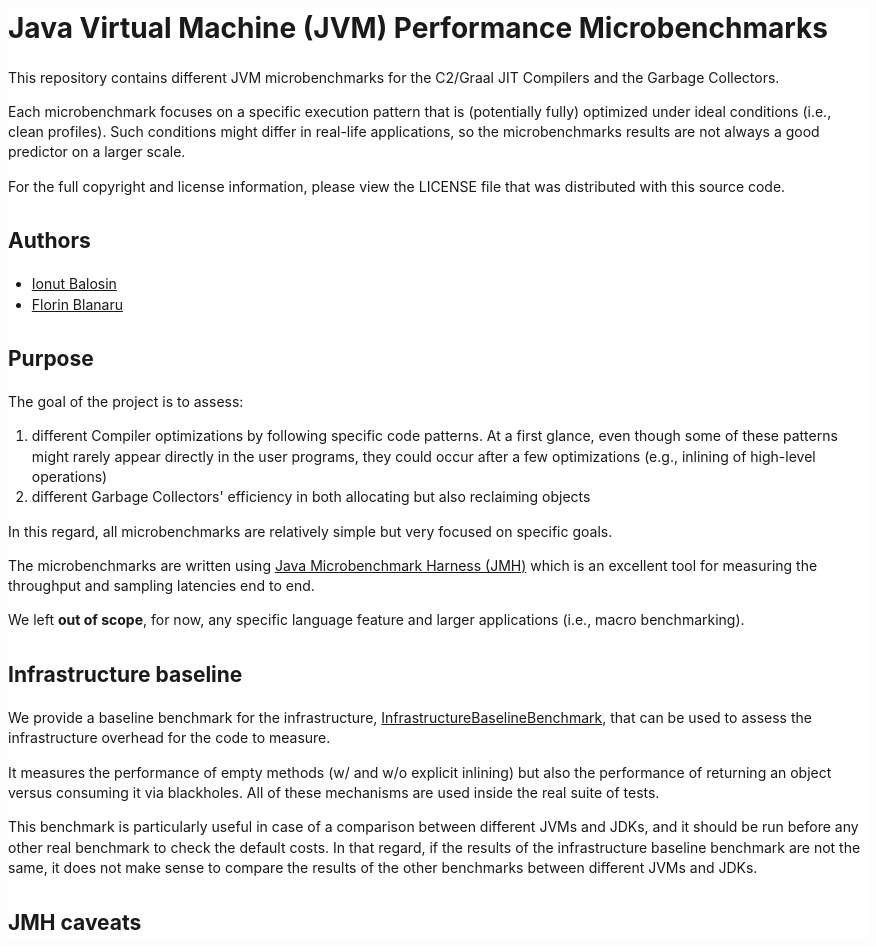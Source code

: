 # Java Virtual Machine (JVM) Performance Microbenchmarks

This repository contains different JVM microbenchmarks for the C2/Graal JIT Compilers and the Garbage Collectors.

Each microbenchmark focuses on a specific execution pattern that is (potentially fully) optimized under ideal conditions (i.e., clean profiles). Such conditions might differ in real-life applications, so the microbenchmarks results are not always a good predictor on a larger scale.

For the full copyright and license information, please view the LICENSE file that was distributed with this source code.

## Authors

- [Ionut Balosin](https://www.ionutbalosin.com)
- [Florin Blanaru](https://twitter.com/gigiblender)

## Purpose

The goal of the project is to assess:

1. different Compiler optimizations by following specific code patterns. At a first glance, even though some of these patterns might rarely appear directly in the user programs, they could occur after a few optimizations (e.g., inlining of high-level operations)
2. different Garbage Collectors' efficiency in both allocating but also reclaiming objects

In this regard, all microbenchmarks are relatively simple but very focused on specific goals.

The microbenchmarks are written using [Java Microbenchmark Harness (JMH)](https://github.com/openjdk/jmh) which is an excellent tool for measuring the throughput and sampling latencies end to end.

We left **out of scope**, for now, any specific language feature and larger applications (i.e., macro benchmarking).


## Infrastructure baseline
We provide a baseline benchmark for the infrastructure, [InfrastructureBaselineBenchmark](https://github.com/ionutbalosin/jvm-performance-benchmarks/blob/main/benchmarks/src/main/java/com/ionutbalosin/jvm/performance/benchmarks/InfrastructureBaselineBenchmark.java), that can be used to assess the infrastructure overhead for the code to measure.

It measures the performance of empty methods (w/ and w/o explicit inlining) but also the performance of returning an object versus consuming it via blackholes. All of these mechanisms are used inside the real suite of tests.

This benchmark is particularly useful in case of a comparison between different JVMs and JDKs, and it should be run before any other real benchmark to check the default costs. 
In that regard, if the results of the infrastructure baseline benchmark are not the same, it does not make sense to compare the results of the other benchmarks between different
JVMs and JDKs.

## JMH caveats
